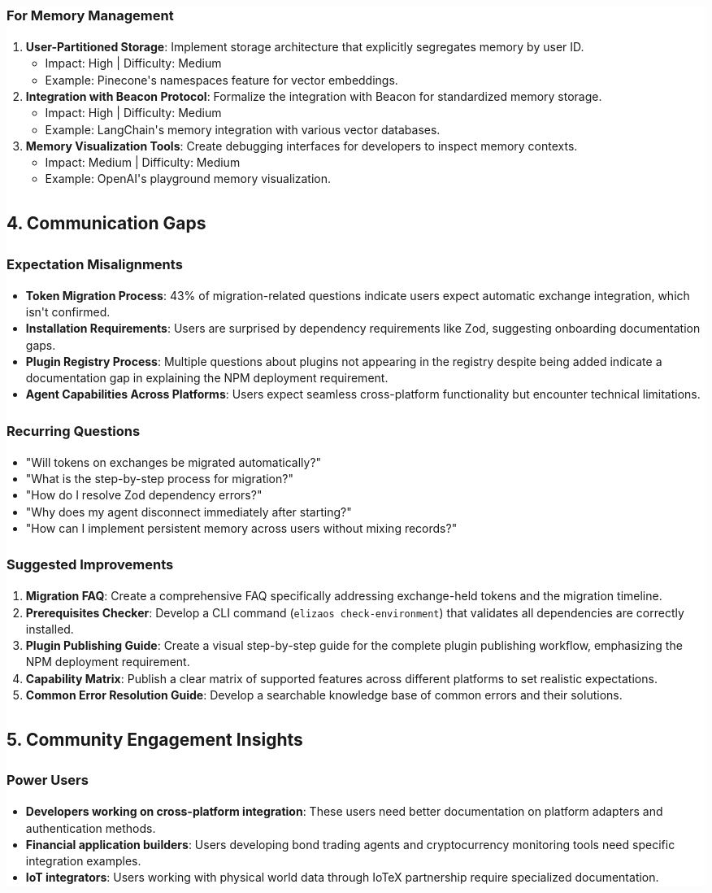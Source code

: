 ### For Memory Management
1. **User-Partitioned Storage**: Implement storage architecture that explicitly segregates memory by user ID.
   - Impact: High | Difficulty: Medium
   - Example: Pinecone's namespaces feature for vector embeddings.
2. **Integration with Beacon Protocol**: Formalize the integration with Beacon for standardized memory storage.
   - Impact: High | Difficulty: Medium
   - Example: LangChain's memory integration with various vector databases.
3. **Memory Visualization Tools**: Create debugging interfaces for developers to inspect memory contexts.
   - Impact: Medium | Difficulty: Medium
   - Example: OpenAI's playground memory visualization.

## 4. Communication Gaps

### Expectation Misalignments
- **Token Migration Process**: 43% of migration-related questions indicate users expect automatic exchange integration, which isn't confirmed.
- **Installation Requirements**: Users are surprised by dependency requirements like Zod, suggesting onboarding documentation gaps.
- **Plugin Registry Process**: Multiple questions about plugins not appearing in the registry despite being added indicate a documentation gap in explaining the NPM deployment requirement.
- **Agent Capabilities Across Platforms**: Users expect seamless cross-platform functionality but encounter technical limitations.

### Recurring Questions
- "Will tokens on exchanges be migrated automatically?"
- "What is the step-by-step process for migration?"
- "How do I resolve Zod dependency errors?"
- "Why does my agent disconnect immediately after starting?"
- "How can I implement persistent memory across users without mixing records?"

### Suggested Improvements
1. **Migration FAQ**: Create a comprehensive FAQ specifically addressing exchange-held tokens and the migration timeline.
2. **Prerequisites Checker**: Develop a CLI command (`elizaos check-environment`) that validates all dependencies are correctly installed.
3. **Plugin Publishing Guide**: Create a visual step-by-step guide for the complete plugin publishing workflow, emphasizing the NPM deployment requirement.
4. **Capability Matrix**: Publish a clear matrix of supported features across different platforms to set realistic expectations.
5. **Common Error Resolution Guide**: Develop a searchable knowledge base of common errors and their solutions.

## 5. Community Engagement Insights

### Power Users
- **Developers working on cross-platform integration**: These users need better documentation on platform adapters and authentication methods.
- **Financial application builders**: Users developing bond trading agents and cryptocurrency monitoring tools need specific integration examples.
- **IoT integrators**: Users working with physical world data through IoTeX partnership require specialized documentation.
